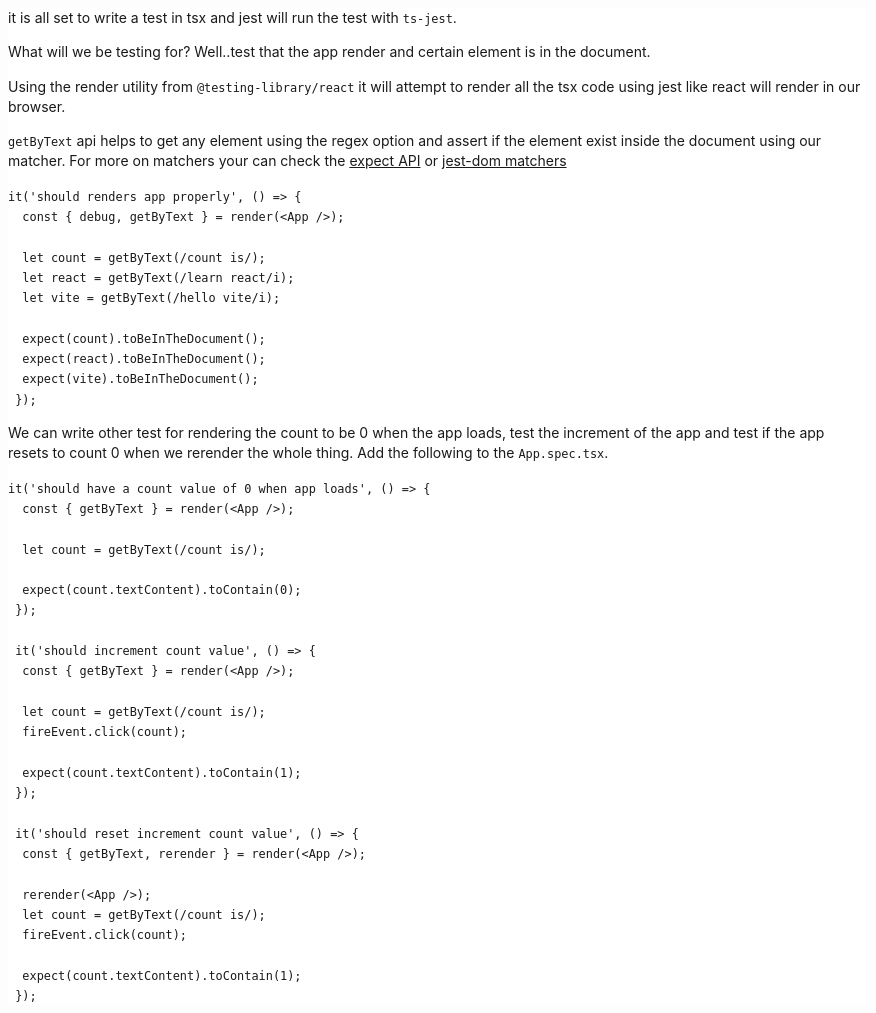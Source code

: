 it is all set to write a test in tsx and jest will run the test with `ts-jest`.

What will we be testing for? Well..test that the app render and certain element
is in the document.

Using the render utility from `@testing-library/react` it will attempt to render
all the tsx code using jest like react will render in our browser.

`getByText` api helps to get any element using the regex option and assert if
the element exist inside the document using our matcher. For more on matchers
your can check the [expect API](https://jestjs.io/docs/expect) or
[jest-dom matchers](https://testing-library.com/docs/ecosystem-jest-dom/)

```tsx{2,4-6,8-10}
it('should renders app properly', () => {
  const { debug, getByText } = render(<App />);

  let count = getByText(/count is/);
  let react = getByText(/learn react/i);
  let vite = getByText(/hello vite/i);

  expect(count).toBeInTheDocument();
  expect(react).toBeInTheDocument();
  expect(vite).toBeInTheDocument();
 });
```

We can write other test for rendering the count to be 0 when the app loads, test
the increment of the app and test if the app resets to count 0 when we rerender
the whole thing. Add the following to the `App.spec.tsx`.

```tsx{2,4,6,10,12-13,15,19,21-23,25}
it('should have a count value of 0 when app loads', () => {
  const { getByText } = render(<App />);

  let count = getByText(/count is/);

  expect(count.textContent).toContain(0);
 });

 it('should increment count value', () => {
  const { getByText } = render(<App />);

  let count = getByText(/count is/);
  fireEvent.click(count);

  expect(count.textContent).toContain(1);
 });

 it('should reset increment count value', () => {
  const { getByText, rerender } = render(<App />);

  rerender(<App />);
  let count = getByText(/count is/);
  fireEvent.click(count);

  expect(count.textContent).toContain(1);
 });
```
